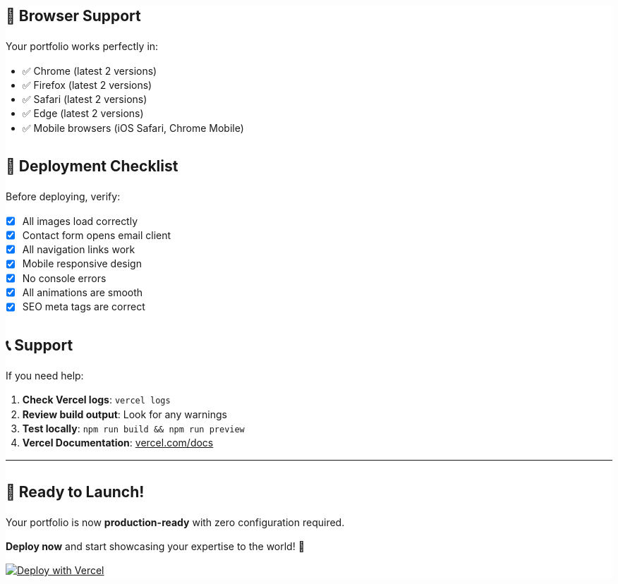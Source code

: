 ## 📱 Browser Support

Your portfolio works perfectly in:
- ✅ Chrome (latest 2 versions)
- ✅ Firefox (latest 2 versions)
- ✅ Safari (latest 2 versions)
- ✅ Edge (latest 2 versions)
- ✅ Mobile browsers (iOS Safari, Chrome Mobile)

## 🎉 Deployment Checklist

Before deploying, verify:
- [x] All images load correctly
- [x] Contact form opens email client
- [x] All navigation links work
- [x] Mobile responsive design
- [x] No console errors
- [x] All animations are smooth
- [x] SEO meta tags are correct

## 📞 Support

If you need help:
1. **Check Vercel logs**: `vercel logs`
2. **Review build output**: Look for any warnings
3. **Test locally**: `npm run build && npm run preview`
4. **Vercel Documentation**: [vercel.com/docs](https://vercel.com/docs)

---

## 🎊 Ready to Launch!

Your portfolio is now **production-ready** with zero configuration required. 

**Deploy now** and start showcasing your expertise to the world! 🚀

[![Deploy with Vercel](https://vercel.com/button)](https://vercel.com/new/clone?repository-url=https://github.com/yourusername/raleskip-portfolio)